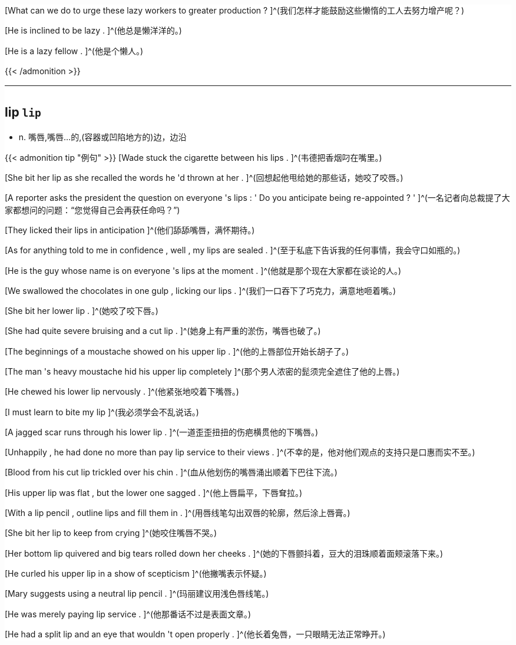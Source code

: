 [What can we do to urge these lazy workers to greater production ? ]^(我们怎样才能鼓励这些懒惰的工人去努力增产呢？)

[He is inclined to be lazy . ]^(他总是懒洋洋的。)

[He is a lazy fellow . ]^(他是个懒人。)

{{< /admonition >}}

---

## lip `lip`
- n. 嘴唇,嘴唇…的,(容器或凹陷地方的)边，边沿


{{< admonition tip "例句" >}}
[Wade stuck the cigarette between his lips . ]^(韦德把香烟叼在嘴里。)

[She bit her lip as she recalled the words he 'd thrown at her . ]^(回想起他甩给她的那些话，她咬了咬唇。)

[A reporter asks the president the question on everyone 's lips : ' Do you anticipate being re-appointed ? ' ]^(一名记者向总裁提了大家都想问的问题：“您觉得自己会再获任命吗？”)

[They licked their lips in anticipation ]^(他们舔舔嘴唇，满怀期待。)

[As for anything told to me in confidence , well , my lips are sealed . ]^(至于私底下告诉我的任何事情，我会守口如瓶的。)

[He is the guy whose name is on everyone 's lips at the moment . ]^(他就是那个现在大家都在谈论的人。)

[We swallowed the chocolates in one gulp , licking our lips . ]^(我们一口吞下了巧克力，满意地咂着嘴。)

[She bit her lower lip . ]^(她咬了咬下唇。)

[She had quite severe bruising and a cut lip . ]^(她身上有严重的淤伤，嘴唇也破了。)

[The beginnings of a moustache showed on his upper lip . ]^(他的上唇部位开始长胡子了。)

[The man 's heavy moustache hid his upper lip completely ]^(那个男人浓密的髭须完全遮住了他的上唇。)

[He chewed his lower lip nervously . ]^(他紧张地咬着下嘴唇。)

[I must learn to bite my lip ]^(我必须学会不乱说话。)

[A jagged scar runs through his lower lip . ]^(一道歪歪扭扭的伤疤横贯他的下嘴唇。)

[Unhappily , he had done no more than pay lip service to their views . ]^(不幸的是，他对他们观点的支持只是口惠而实不至。)

[Blood from his cut lip trickled over his chin . ]^(血从他划伤的嘴唇涌出顺着下巴往下流。)

[His upper lip was flat , but the lower one sagged . ]^(他上唇扁平，下唇耷拉。)

[With a lip pencil , outline lips and fill them in . ]^(用唇线笔勾出双唇的轮廓，然后涂上唇膏。)

[She bit her lip to keep from crying ]^(她咬住嘴唇不哭。)

[Her bottom lip quivered and big tears rolled down her cheeks . ]^(她的下唇颤抖着，豆大的泪珠顺着面颊滚落下来。)

[He curled his upper lip in a show of scepticism ]^(他撇嘴表示怀疑。)

[Mary suggests using a neutral lip pencil . ]^(玛丽建议用浅色唇线笔。)

[He was merely paying lip service . ]^(他那番话不过是表面文章。)

[He had a split lip and an eye that wouldn 't open properly . ]^(他长着兔唇，一只眼睛无法正常睁开。)
